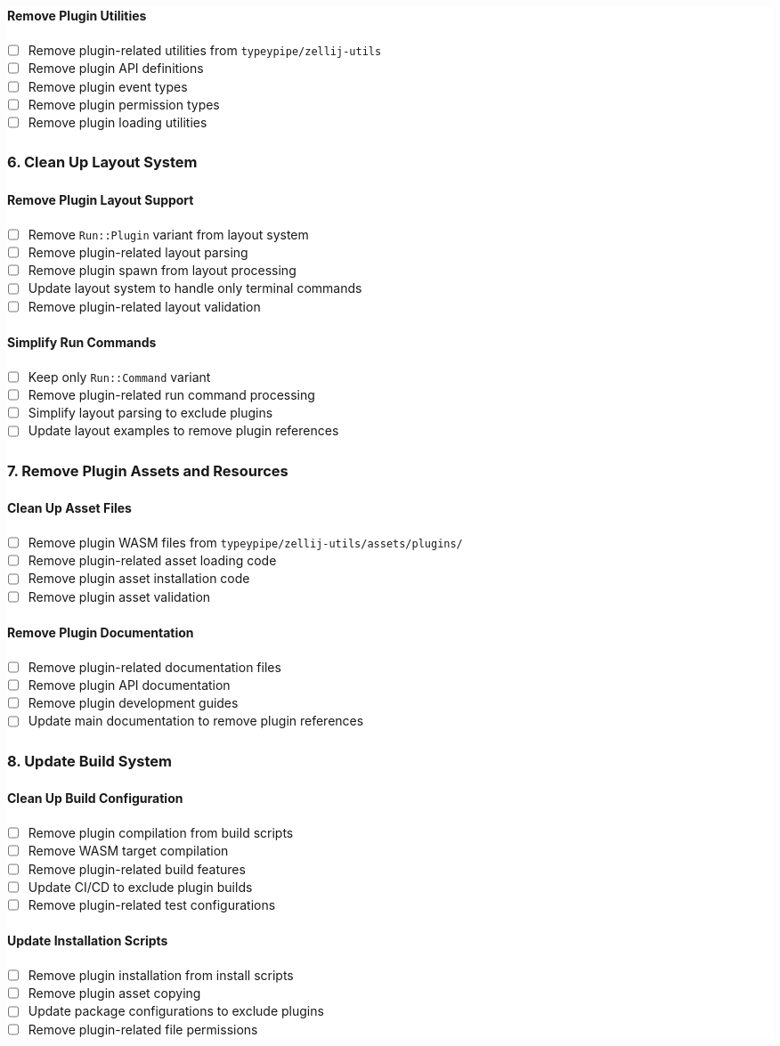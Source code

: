 #### Remove Plugin Utilities
- [ ] Remove plugin-related utilities from `typeypipe/zellij-utils`
- [ ] Remove plugin API definitions
- [ ] Remove plugin event types
- [ ] Remove plugin permission types
- [ ] Remove plugin loading utilities

### 6. Clean Up Layout System

#### Remove Plugin Layout Support
- [ ] Remove `Run::Plugin` variant from layout system
- [ ] Remove plugin-related layout parsing
- [ ] Remove plugin spawn from layout processing
- [ ] Update layout system to handle only terminal commands
- [ ] Remove plugin-related layout validation

#### Simplify Run Commands
- [ ] Keep only `Run::Command` variant
- [ ] Remove plugin-related run command processing
- [ ] Simplify layout parsing to exclude plugins
- [ ] Update layout examples to remove plugin references

### 7. Remove Plugin Assets and Resources

#### Clean Up Asset Files
- [ ] Remove plugin WASM files from `typeypipe/zellij-utils/assets/plugins/`
- [ ] Remove plugin-related asset loading code
- [ ] Remove plugin asset installation code
- [ ] Remove plugin asset validation

#### Remove Plugin Documentation
- [ ] Remove plugin-related documentation files
- [ ] Remove plugin API documentation
- [ ] Remove plugin development guides
- [ ] Update main documentation to remove plugin references

### 8. Update Build System

#### Clean Up Build Configuration
- [ ] Remove plugin compilation from build scripts
- [ ] Remove WASM target compilation
- [ ] Remove plugin-related build features
- [ ] Update CI/CD to exclude plugin builds
- [ ] Remove plugin-related test configurations

#### Update Installation Scripts
- [ ] Remove plugin installation from install scripts
- [ ] Remove plugin asset copying
- [ ] Update package configurations to exclude plugins
- [ ] Remove plugin-related file permissions
